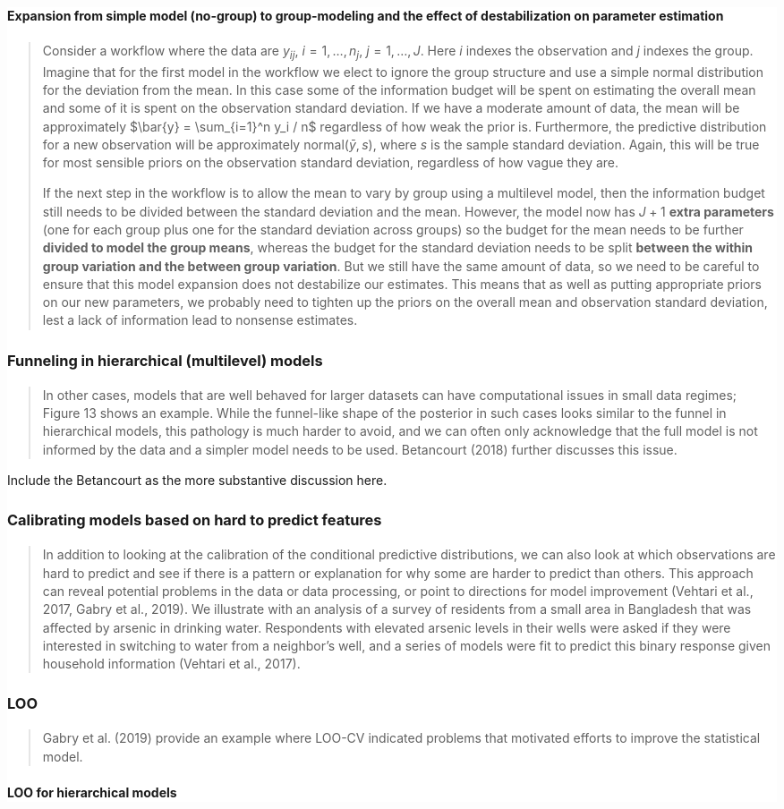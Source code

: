 #### Expansion from simple model (no-group) to group-modeling and the effect of destabilization on parameter estimation 

> Consider a workflow where the data are $y_{ij}$, $i = 1, \dots, n_j$, $j = 1, \dots, J$. Here $i$ indexes the observation and $j$ indexes the group. Imagine that for the first model in the workflow we elect to ignore the group structure and use a simple normal distribution for the deviation from the mean. In this case some of the information budget will be spent on estimating the overall mean and some of it is spent on the observation standard deviation. If we have a moderate amount of data, the mean will be approximately $\bar{y} = \sum_{i=1}^n y_i / n$ regardless of how weak the prior is. Furthermore, the predictive distribution for a new observation will be approximately $\text{normal}(\bar{y}, s)$, where $s$ is the sample standard deviation. Again, this will be true for most sensible priors on the observation standard deviation, regardless of how vague they are. 
>
> If the next step in the workflow is to allow the mean to vary by group using a multilevel model, then the information budget still needs to be divided between the standard deviation and the mean. However, the model now has $J+1$ **extra parameters** (one for each group plus one for the standard deviation across groups) so the budget for the mean needs to be further **divided to model the group means**, whereas the budget for the standard deviation needs to be split **between the within group variation and the between group variation**. But we still have the same amount of data, so we need to be careful to ensure that this model expansion does not destabilize our estimates. This means that as well as putting appropriate priors on our new parameters, we probably need to tighten up the priors on the overall mean and observation standard deviation, lest a lack of information lead to nonsense estimates.

### Funneling in hierarchical (multilevel) models 

> In other cases, models that are well behaved for larger datasets can have computational issues in small data regimes; Figure 13 shows an example. While the funnel-like shape of the posterior in such cases looks similar to the funnel in hierarchical models, this pathology is much harder to avoid, and we can often only acknowledge that the full model is not informed by the data and a simpler model needs to be used. Betancourt (2018) further discusses this issue.

Include the Betancourt as the more substantive discussion here. 

### Calibrating models based on hard to predict features 

> In addition to looking at the calibration of the conditional predictive distributions, we can also look at which observations are hard to predict and see if there is a pattern or explanation for why some are harder to predict than others. This approach can reveal potential problems in the data or data processing, or point to directions for model improvement (Vehtari et al., 2017, Gabry et al., 2019). We illustrate with an analysis of a survey of residents from a small area in Bangladesh that was affected by arsenic in drinking water. Respondents with elevated arsenic levels in their wells were asked if they were interested in switching to water from a neighbor’s well, and a series of models were fit to predict this binary response given household information (Vehtari et al., 2017).



### LOO 

>  Gabry et al. (2019) provide an example where LOO-CV indicated problems that motivated efforts to improve the statistical model.

#### LOO for hierarchical models 
